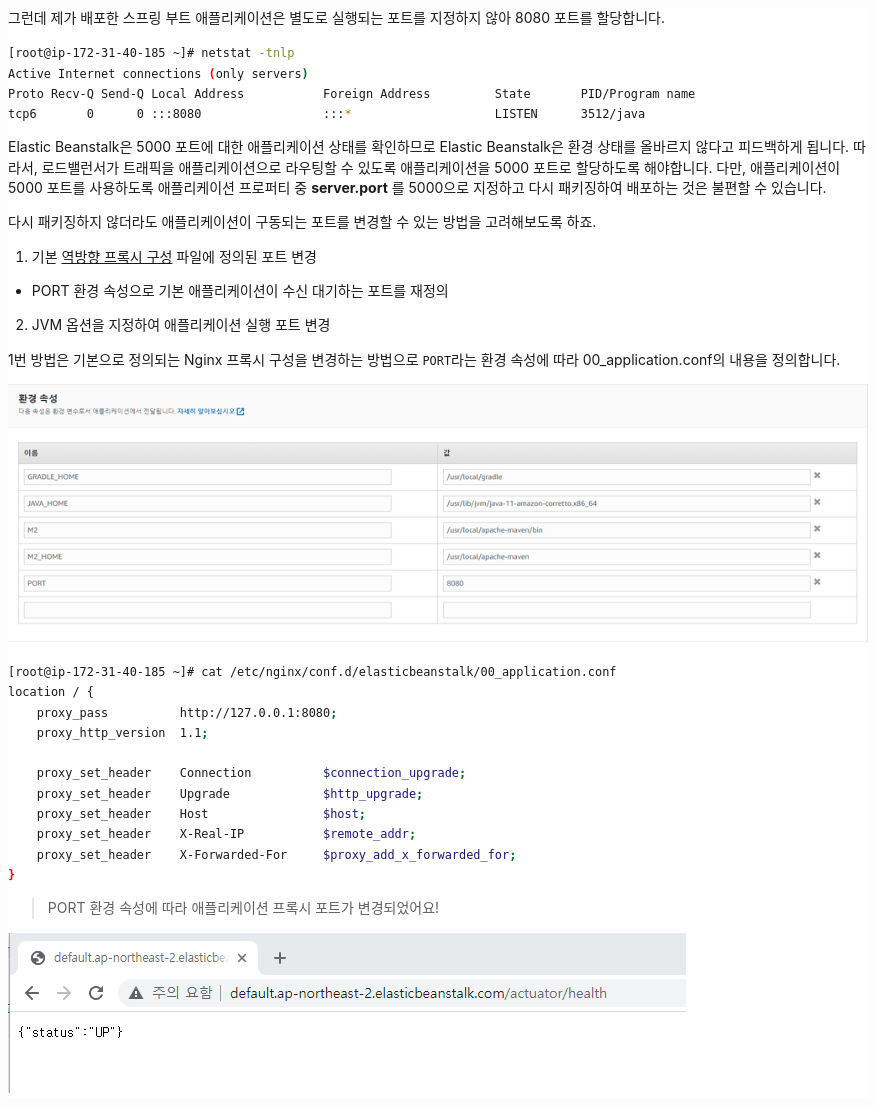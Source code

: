 그런데 제가 배포한 스프링 부트 애플리케이션은 별도로 실행되는 포트를 지정하지 않아 8080 포트를 할당합니다. 

```sh
[root@ip-172-31-40-185 ~]# netstat -tnlp
Active Internet connections (only servers)
Proto Recv-Q Send-Q Local Address           Foreign Address         State       PID/Program name           
tcp6       0      0 :::8080                 :::*                    LISTEN      3512/java 
```

Elastic Beanstalk은 5000 포트에 대한 애플리케이션 상태를 확인하므로 Elastic Beanstalk은 환경 상태를 올바르지 않다고 피드백하게 됩니다. 따라서, 로드밸런서가 트래픽을 애플리케이션으로 라우팅할 수 있도록 애플리케이션을 5000 포트로 할당하도록 해야합니다. 다만, 애플리케이션이 5000 포트를 사용하도록 애플리케이션 프로퍼티 중 **server.port** 를 5000으로 지정하고 다시 패키징하여 배포하는 것은 불편할 수 있습니다.

다시 패키징하지 않더라도 애플리케이션이 구동되는 포트를 변경할 수 있는 방법을 고려해보도록 하죠.

1. 기본 [역방향 프록시 구성](https://docs.aws.amazon.com/ko_kr/elasticbeanstalk/latest/dg/java-se-nginx.html) 파일에 정의된 포트 변경
 - PORT 환경 속성으로 기본 애플리케이션이 수신 대기하는 포트를 재정의
2. JVM 옵션을 지정하여 애플리케이션 실행 포트 변경

1번 방법은 기본으로 정의되는 Nginx 프록시 구성을 변경하는 방법으로 `PORT`라는 환경 속성에 따라 00_application.conf의 내용을 정의합니다.

![PORT 환경 속성 정의](/images/posts/beanstalk-java-se-platform/beanstalk-environment-07.png)

```sh 00_application.conf
[root@ip-172-31-40-185 ~]# cat /etc/nginx/conf.d/elasticbeanstalk/00_application.conf 
location / {
    proxy_pass          http://127.0.0.1:8080;
    proxy_http_version  1.1;

    proxy_set_header    Connection          $connection_upgrade;
    proxy_set_header    Upgrade             $http_upgrade;
    proxy_set_header    Host                $host;
    proxy_set_header    X-Real-IP           $remote_addr;
    proxy_set_header    X-Forwarded-For     $proxy_add_x_forwarded_for;
}
```

> PORT 환경 속성에 따라 애플리케이션 프록시 포트가 변경되었어요!

![](/images/posts/beanstalk-java-se-platform/beanstalk-environment-08.png)
